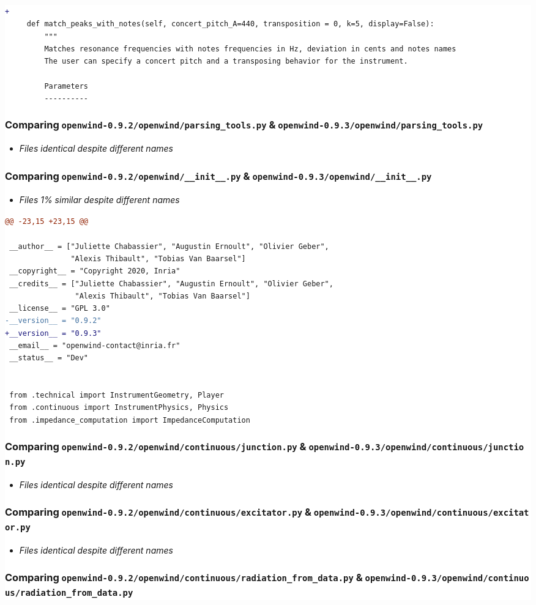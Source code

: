 ```diff
+
     def match_peaks_with_notes(self, concert_pitch_A=440, transposition = 0, k=5, display=False):
         """
         Matches resonance frequencies with notes frequencies in Hz, deviation in cents and notes names
         The user can specify a concert pitch and a transposing behavior for the instrument.
 
         Parameters
         ----------
```

### Comparing `openwind-0.9.2/openwind/parsing_tools.py` & `openwind-0.9.3/openwind/parsing_tools.py`

 * *Files identical despite different names*

### Comparing `openwind-0.9.2/openwind/__init__.py` & `openwind-0.9.3/openwind/__init__.py`

 * *Files 1% similar despite different names*

```diff
@@ -23,15 +23,15 @@
 
 __author__ = ["Juliette Chabassier", "Augustin Ernoult", "Olivier Geber",
               "Alexis Thibault", "Tobias Van Baarsel"]
 __copyright__ = "Copyright 2020, Inria"
 __credits__ = ["Juliette Chabassier", "Augustin Ernoult", "Olivier Geber",
                "Alexis Thibault", "Tobias Van Baarsel"]
 __license__ = "GPL 3.0"
-__version__ = "0.9.2"
+__version__ = "0.9.3"
 __email__ = "openwind-contact@inria.fr"
 __status__ = "Dev"
 
 
 from .technical import InstrumentGeometry, Player
 from .continuous import InstrumentPhysics, Physics
 from .impedance_computation import ImpedanceComputation
```

### Comparing `openwind-0.9.2/openwind/continuous/junction.py` & `openwind-0.9.3/openwind/continuous/junction.py`

 * *Files identical despite different names*

### Comparing `openwind-0.9.2/openwind/continuous/excitator.py` & `openwind-0.9.3/openwind/continuous/excitator.py`

 * *Files identical despite different names*

### Comparing `openwind-0.9.2/openwind/continuous/radiation_from_data.py` & `openwind-0.9.3/openwind/continuous/radiation_from_data.py`
